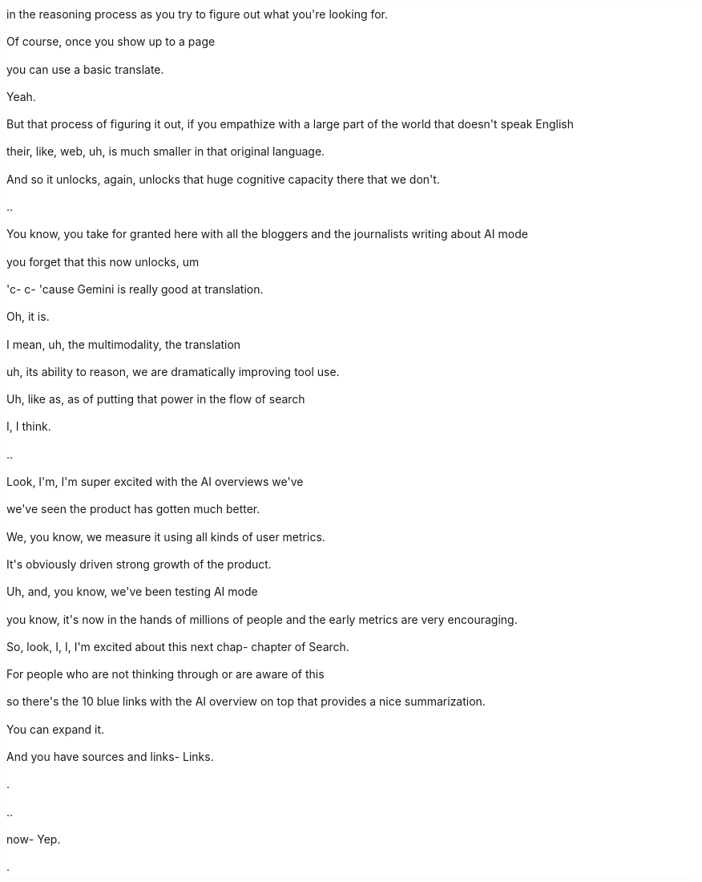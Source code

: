 in the reasoning process as you try to figure out what you're looking for.

Of course, once you show up to a page

you can use a basic translate.

Yeah.

But that process of figuring it out, if you empathize with a large part of the world that doesn't speak English

their, like, web, uh, is much smaller in that original language.

And so it unlocks, again, unlocks that huge cognitive capacity there that we don't.

..

You know, you take for granted here with all the bloggers and the journalists writing about AI mode

you forget that this now unlocks, um

'c- c- 'cause Gemini is really good at translation.

Oh, it is.

I mean, uh, the multimodality, the translation

uh, its ability to reason, we are dramatically improving tool use.

Uh, like as, as of putting that power in the flow of search

I, I think.

..

Look, I'm, I'm super excited with the AI overviews we've

we've seen the product has gotten much better.

We, you know, we measure it using all kinds of user metrics.

It's obviously driven strong growth of the product.

Uh, and, you know, we've been testing AI mode

you know, it's now in the hands of millions of people and the early metrics are very encouraging.

So, look, I, I, I'm excited about this next chap- chapter of Search.

For people who are not thinking through or are aware of this

so there's the 10 blue links with the AI overview on top that provides a nice summarization.

You can expand it.

And you have sources and links- Links.

.

..

now- Yep.

.
